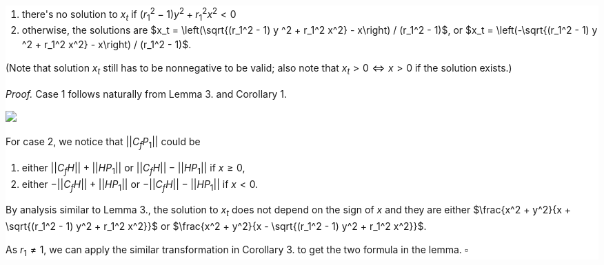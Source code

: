 1. there's no solution to $x_t$ if $(r_1^2 - 1) y^2 + r_1^2 x^2 < 0$
2. otherwise, the solutions are
   $x_t = \left(\sqrt{(r_1^2 - 1) y ^2 + r_1^2 x^2}  - x\right) / (r_1^2 - 1)$,
   or
   $x_t = \left(-\sqrt{(r_1^2 - 1) y ^2 + r_1^2 x^2}  - x\right) / (r_1^2 - 1)$.

(Note that solution $x_t$ still has to be nonnegative to be valid; also note
that $x_t > 0 \Leftrightarrow x > 0$ if the solution exists.)

_Proof._ Case 1 follows naturally from Lemma 3. and Corollary 1.

<img src="./lemma4.svg"/>

For case 2, we notice that $||C_f P_1||$ could be

1. either $||C_f H|| + ||H P_1||$ or $||C_f H|| - ||H P_1||$ if $x \geq 0$,
2. either $-||C_f H|| + ||H P_1||$ or $-||C_f H|| - ||H P_1||$ if $x < 0$.

By analysis similar to Lemma 3., the solution to $x_t$ does not depend on the
sign of $x$ and they are either
$\frac{x^2 + y^2}{x + \sqrt{(r_1^2 - 1) y^2 + r_1^2 x^2}}$ or
$\frac{x^2 + y^2}{x - \sqrt{(r_1^2 - 1) y^2 + r_1^2 x^2}}$.

As $r_1 \neq 1$, we can apply the similar transformation in Corollary 3. to get
the two formula in the lemma. $\square$

